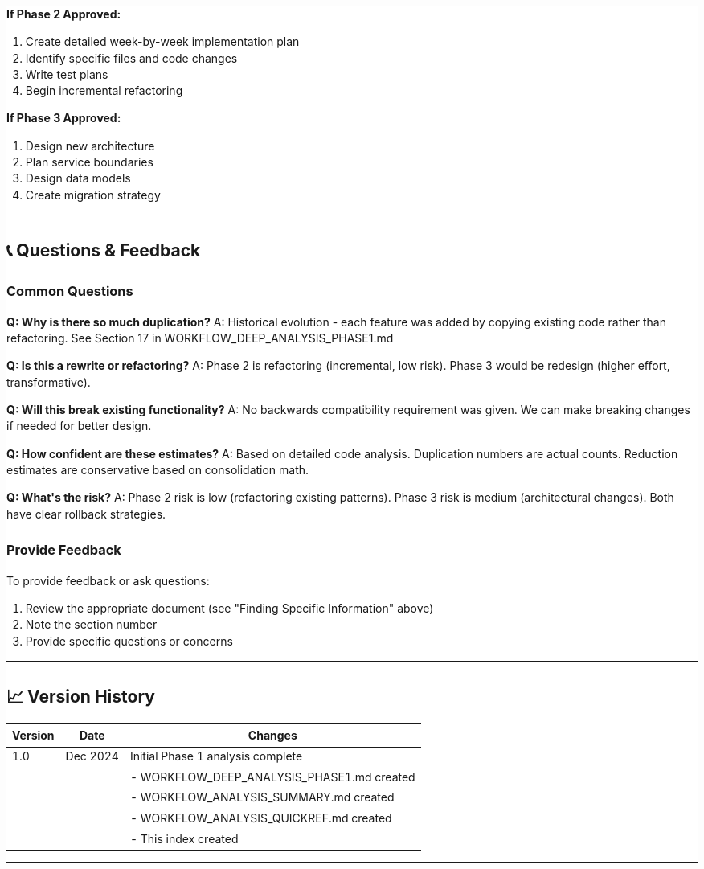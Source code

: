 **If Phase 2 Approved:**
1. Create detailed week-by-week implementation plan
2. Identify specific files and code changes
3. Write test plans
4. Begin incremental refactoring

**If Phase 3 Approved:**
1. Design new architecture
2. Plan service boundaries
3. Design data models
4. Create migration strategy

---

## 📞 Questions & Feedback

### Common Questions

**Q: Why is there so much duplication?**
A: Historical evolution - each feature was added by copying existing code rather than refactoring. See Section 17 in WORKFLOW_DEEP_ANALYSIS_PHASE1.md

**Q: Is this a rewrite or refactoring?**
A: Phase 2 is refactoring (incremental, low risk). Phase 3 would be redesign (higher effort, transformative).

**Q: Will this break existing functionality?**
A: No backwards compatibility requirement was given. We can make breaking changes if needed for better design.

**Q: How confident are these estimates?**
A: Based on detailed code analysis. Duplication numbers are actual counts. Reduction estimates are conservative based on consolidation math.

**Q: What's the risk?**
A: Phase 2 risk is low (refactoring existing patterns). Phase 3 risk is medium (architectural changes). Both have clear rollback strategies.

### Provide Feedback

To provide feedback or ask questions:
1. Review the appropriate document (see "Finding Specific Information" above)
2. Note the section number
3. Provide specific questions or concerns

---

## 📈 Version History

| Version | Date | Changes |
|---------|------|---------|
| 1.0 | Dec 2024 | Initial Phase 1 analysis complete |
| | | - WORKFLOW_DEEP_ANALYSIS_PHASE1.md created |
| | | - WORKFLOW_ANALYSIS_SUMMARY.md created |
| | | - WORKFLOW_ANALYSIS_QUICKREF.md created |
| | | - This index created |

---